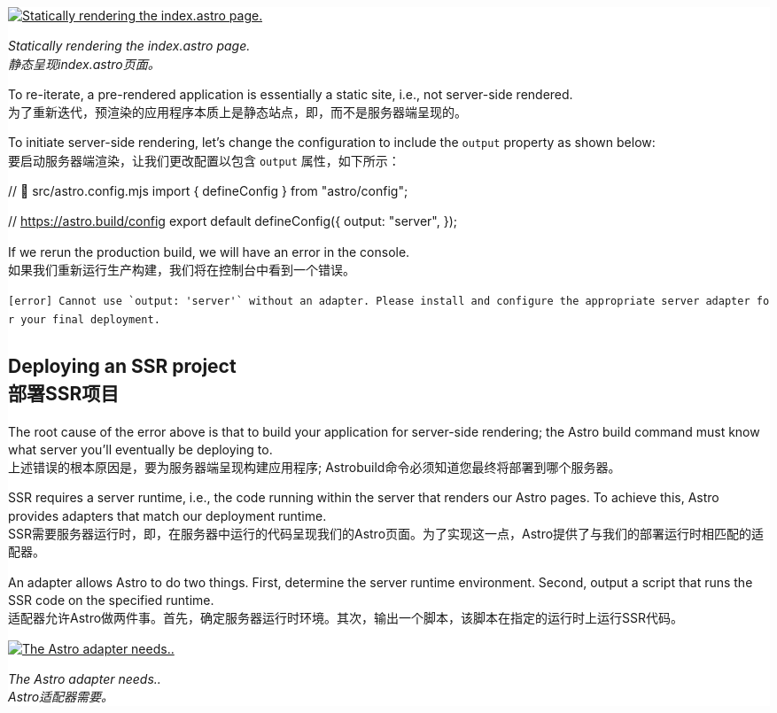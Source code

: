 [![Statically rendering the index.astro page.](/understanding-astro/understanding-astro-book/raw/master/https://raw.githubusercontent.com/wanghaisheng/understanding-astro-zh/main/docs/public/images/ch6/CleanShot%202023-04-22%20at%2007.13.56.png)](/understanding-astro/understanding-astro-book/blob/master/https://raw.githubusercontent.com/wanghaisheng/understanding-astro-zh/main/docs/public/images/ch6/CleanShot%202023-04-22%20at%2007.13.56.png)

_Statically rendering the index.astro page.  
静态呈现index.astro页面。_  
  
  

To re-iterate, a pre-rendered application is essentially a static site, i.e., not server-side rendered.  
为了重新迭代，预渲染的应用程序本质上是静态站点，即，而不是服务器端呈现的。

To initiate server-side rendering, let’s change the configuration to include the `output` property as shown below:  
要启动服务器端渲染，让我们更改配置以包含 `output` 属性，如下所示：

// 📂 src/astro.config.mjs
import { defineConfig } from "astro/config";

// https://astro.build/config
export default defineConfig({
  output: "server",
});

If we rerun the production build, we will have an error in the console.  
如果我们重新运行生产构建，我们将在控制台中看到一个错误。

    [error] Cannot use `output: 'server'` without an adapter. Please install and configure the appropriate server adapter for your final deployment.
    

[](#deploying-an-ssr-project)Deploying an SSR project  
部署SSR项目
---------------------------------------------------------------

The root cause of the error above is that to build your application for server-side rendering; the Astro build command must know what server you’ll eventually be deploying to.  
上述错误的根本原因是，要为服务器端呈现构建应用程序; Astrobuild命令必须知道您最终将部署到哪个服务器。

SSR requires a server runtime, i.e., the code running within the server that renders our Astro pages. To achieve this, Astro provides adapters that match our deployment runtime.  
SSR需要服务器运行时，即，在服务器中运行的代码呈现我们的Astro页面。为了实现这一点，Astro提供了与我们的部署运行时相匹配的适配器。

An adapter allows Astro to do two things. First, determine the server runtime environment. Second, output a script that runs the SSR code on the specified runtime.  
适配器允许Astro做两件事。首先，确定服务器运行时环境。其次，输出一个脚本，该脚本在指定的运行时上运行SSR代码。

[![The Astro adapter needs..](/understanding-astro/understanding-astro-book/raw/master/https://raw.githubusercontent.com/wanghaisheng/understanding-astro-zh/main/docs/public/images/ch6/astro_adapter_needs.png)](/understanding-astro/understanding-astro-book/blob/master/https://raw.githubusercontent.com/wanghaisheng/understanding-astro-zh/main/docs/public/images/ch6/astro_adapter_needs.png)

_The Astro adapter needs..  
Astro适配器需要。_  
  
  